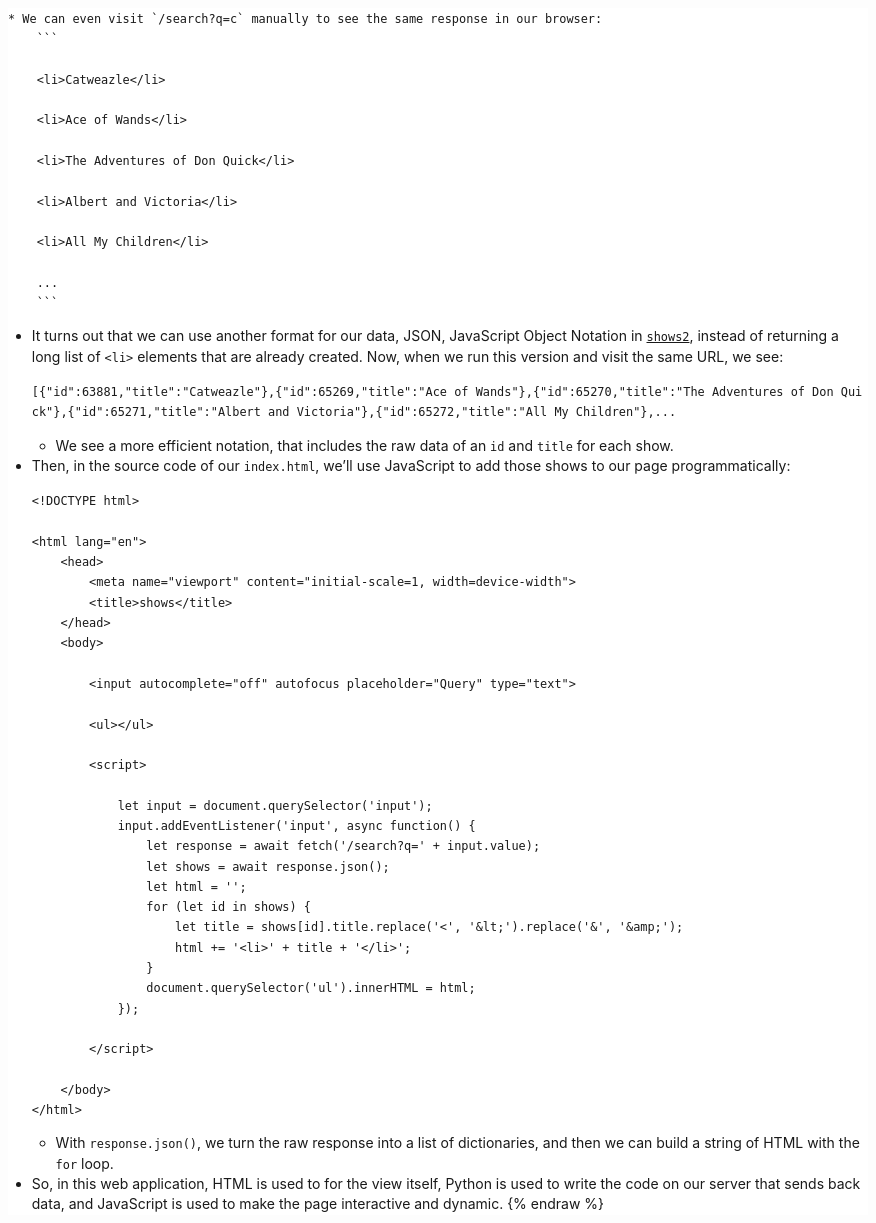     * We can even visit `/search?q=c` manually to see the same response in our browser:
        ```

        <li>Catweazle</li>

        <li>Ace of Wands</li>

        <li>The Adventures of Don Quick</li>

        <li>Albert and Victoria</li>

        <li>All My Children</li>
            
        ...
        ```
* It turns out that we can use another format for our data, JSON, JavaScript Object Notation in [`shows2`](https://cdn.cs50.net/2021/fall/lectures/9/src9/shows2/), instead of returning a long list of `<li>` elements that are already created. Now, when we run this version and visit the same URL, we see:
    ```
    [{"id":63881,"title":"Catweazle"},{"id":65269,"title":"Ace of Wands"},{"id":65270,"title":"The Adventures of Don Quick"},{"id":65271,"title":"Albert and Victoria"},{"id":65272,"title":"All My Children"},...
    ```
    * We see a more efficient notation, that includes the raw data of an `id` and `title` for each show.
* Then, in the source code of our `index.html`, we’ll use JavaScript to add those shows to our page programmatically:
    ```
    <!DOCTYPE html>

    <html lang="en">
        <head>
            <meta name="viewport" content="initial-scale=1, width=device-width">
            <title>shows</title>
        </head>
        <body>

            <input autocomplete="off" autofocus placeholder="Query" type="text">

            <ul></ul>

            <script>
        
                let input = document.querySelector('input');
                input.addEventListener('input', async function() {
                    let response = await fetch('/search?q=' + input.value);
                    let shows = await response.json();
                    let html = '';
                    for (let id in shows) {
                        let title = shows[id].title.replace('<', '&lt;').replace('&', '&amp;');
                        html += '<li>' + title + '</li>';
                    }
                    document.querySelector('ul').innerHTML = html;
                });

            </script>

        </body>
    </html>
    ```
    * With `response.json()`, we turn the raw response into a list of dictionaries, and then we can build a string of HTML with the `for` loop.
* So, in this web application, HTML is used to for the view itself, Python is used to write the code on our server that sends back data, and JavaScript is used to make the page interactive and dynamic.
{% endraw %}
